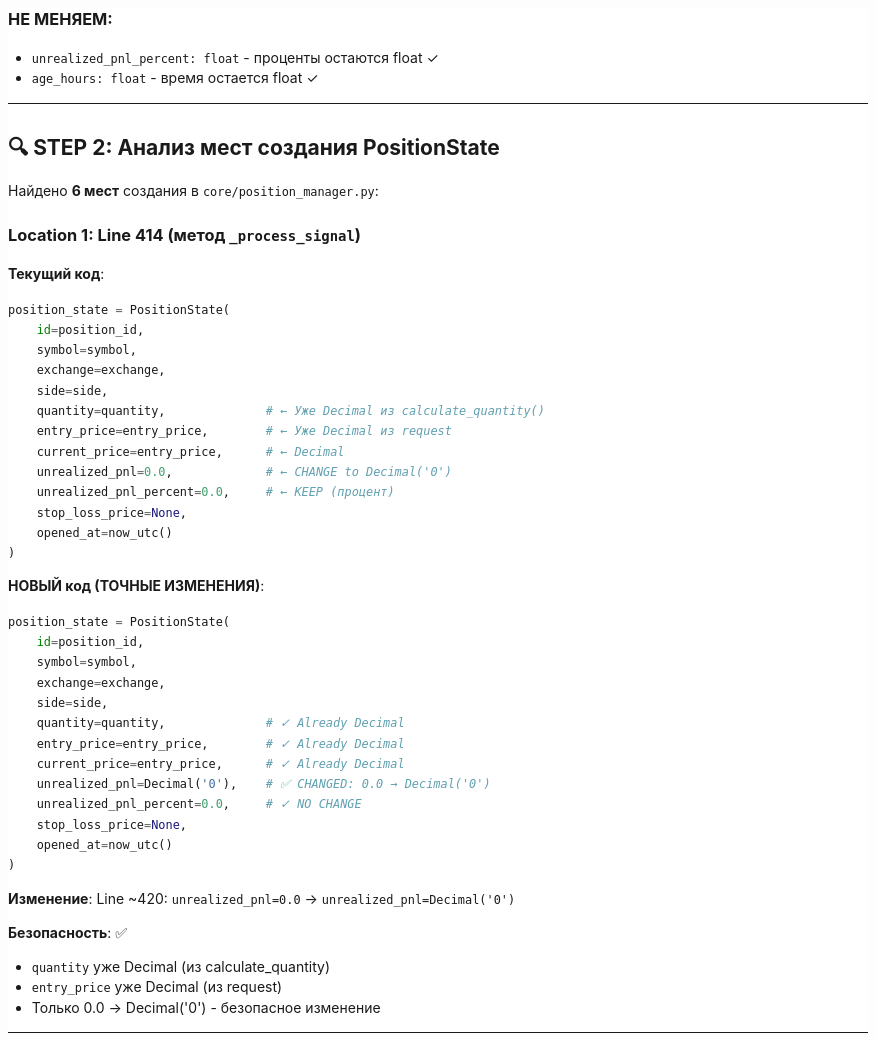 ### НЕ МЕНЯЕМ:
- `unrealized_pnl_percent: float` - проценты остаются float ✓
- `age_hours: float` - время остается float ✓

---

## 🔍 STEP 2: Анализ мест создания PositionState

Найдено **6 мест** создания в `core/position_manager.py`:

### Location 1: Line 414 (метод `_process_signal`)

**Текущий код**:
```python
position_state = PositionState(
    id=position_id,
    symbol=symbol,
    exchange=exchange,
    side=side,
    quantity=quantity,              # ← Уже Decimal из calculate_quantity()
    entry_price=entry_price,        # ← Уже Decimal из request
    current_price=entry_price,      # ← Decimal
    unrealized_pnl=0.0,             # ← CHANGE to Decimal('0')
    unrealized_pnl_percent=0.0,     # ← KEEP (процент)
    stop_loss_price=None,
    opened_at=now_utc()
)
```

**НОВЫЙ код (ТОЧНЫЕ ИЗМЕНЕНИЯ)**:
```python
position_state = PositionState(
    id=position_id,
    symbol=symbol,
    exchange=exchange,
    side=side,
    quantity=quantity,              # ✓ Already Decimal
    entry_price=entry_price,        # ✓ Already Decimal
    current_price=entry_price,      # ✓ Already Decimal
    unrealized_pnl=Decimal('0'),    # ✅ CHANGED: 0.0 → Decimal('0')
    unrealized_pnl_percent=0.0,     # ✓ NO CHANGE
    stop_loss_price=None,
    opened_at=now_utc()
)
```

**Изменение**: Line ~420: `unrealized_pnl=0.0` → `unrealized_pnl=Decimal('0')`

**Безопасность**: ✅
- `quantity` уже Decimal (из calculate_quantity)
- `entry_price` уже Decimal (из request)
- Только 0.0 → Decimal('0') - безопасное изменение

---